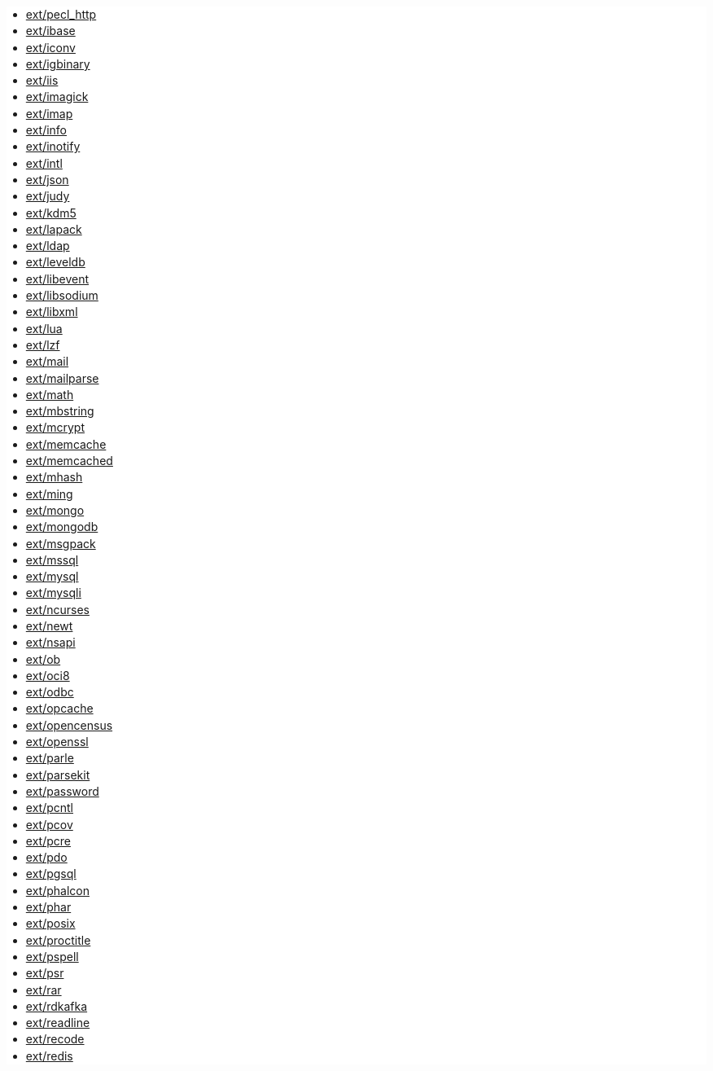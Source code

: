 -   [ext/pecl\_http](https://github.com/m6w6/ext-http)
-   [ext/ibase](https://www.php.net/manual/en/book.ibase.php)
-   [ext/iconv](https://www.php.net/iconv)
-   [ext/igbinary](https://github.com/igbinary/igbinary/)
-   [ext/iis](http://www.php.net/manual/en/book.iisfunc.php)
-   [ext/imagick](https://www.php.net/manual/en/book.imagick.php)
-   [ext/imap](http://www.php.net/imap)
-   [ext/info](https://www.php.net/manual/en/book.info.php)
-   [ext/inotify](https://www.php.net/manual/en/book.inotify.php)
-   [ext/intl](http://site.icu-project.org/)
-   [ext/json](http://www.faqs.org/rfcs/rfc7159)
-   [ext/judy](http://judy.sourceforge.net/)
-   [ext/kdm5](https://www.php.net/manual/en/book.kadm5.php)
-   [ext/lapack](https://www.php.net/manual/en/book.lapack.php)
-   [ext/ldap](https://www.php.net/manual/en/book.ldap.php)
-   [ext/leveldb](https://github.com/reeze/php-leveldb)
-   [ext/libevent](http://www.libevent.org/)
-   [ext/libsodium](https://github.com/jedisct1/libsodium-php)
-   [ext/libxml](http://www.php.net/manual/en/book.libxml.php)
-   [ext/lua](https://www.php.net/manual/en/book.lua.php)
-   [ext/lzf](https://www.php.net/lzf)
-   [ext/mail](http://www.php.net/manual/en/book.mail.php)
-   [ext/mailparse](http://www.faqs.org/rfcs/rfc822.html)
-   [ext/math](https://www.php.net/manual/en/book.math.php)
-   [ext/mbstring](http://www.php.net/manual/en/book.mbstring.php)
-   [ext/mcrypt](http://www.php.net/manual/en/book.mcrypt.php)
-   [ext/memcache](http://www.php.net/manual/en/book.memcache.php)
-   [ext/memcached](https://www.php.net/manual/en/book.memcached.php)
-   [ext/mhash](http://mhash.sourceforge.net/)
-   [ext/ming](http://www.libming.org/)
-   [ext/mongo](https://www.php.net/mongo)
-   [ext/mongodb](https://github.com/mongodb/mongo-c-driver)
-   [ext/msgpack](https://github.com/msgpack/msgpack-php)
-   [ext/mssql](http://www.php.net/manual/en/book.mssql.php)
-   [ext/mysql](http://www.php.net/manual/en/book.mysql.php)
-   [ext/mysqli](https://www.php.net/manual/en/book.mysqli.php)
-   [ext/ncurses](https://www.php.net/manual/en/book.ncurses.php)
-   [ext/newt](http://people.redhat.com/rjones/ocaml-newt/html/Newt.html)
-   [ext/nsapi](https://www.php.net/manual/en/install.unix.sun.php)
-   [ext/ob](https://www.php.net/manual/en/book.outcontrol.php)
-   [ext/oci8](https://www.php.net/manual/en/book.oci8.php)
-   [ext/odbc](http://www.php.net/manual/en/book.uodbc.php)
-   [ext/opcache](http://www.php.net/manual/en/book.opcache.php)
-   [ext/opencensus](https://github.com/census-instrumentation/opencensus-php)
-   [ext/openssl](https://www.php.net/manual/en/book.openssl.php)
-   [ext/parle](https://www.php.net/manual/en/book.parle.php)
-   [ext/parsekit](http://www.php.net/manual/en/book.parsekit.php)
-   [ext/password](https://www.php.net/manual/en/book.password.php)
-   [ext/pcntl](https://www.php.net/manual/en/book.pcntl.php)
-   [ext/pcov](https://github.com/krakjoe/pcov)
-   [ext/pcre](https://www.php.net/manual/en/book.pcre.php)
-   [ext/pdo](https://www.php.net/manual/en/book.pdo.php)
-   [ext/pgsql](https://www.php.net/manual/en/book.pgsql.php)
-   [ext/phalcon](https://docs.phalconphp.com/en/latest/reference/tutorial.html)
-   [ext/phar](http://www.php.net/manual/en/book.phar.php)
-   [ext/posix](https://standards.ieee.org/findstds/standard/1003.1-2008.html)
-   [ext/proctitle](https://www.php.net/manual/en/book.proctitle.php)
-   [ext/pspell](https://www.php.net/manual/en/book.pspell.php)
-   [ext/psr](https://www.php-fig.org/psr/psr-3)
-   [ext/rar](https://www.php.net/manual/en/book.rar.php)
-   [ext/rdkafka](https://github.com/arnaud-lb/php-rdkafka)
-   [ext/readline](https://www.php.net/manual/en/book.readline.php)
-   [ext/recode](http://www.php.net/manual/en/book.recode.php)
-   [ext/redis](https://github.com/phpredis/phpredis/)